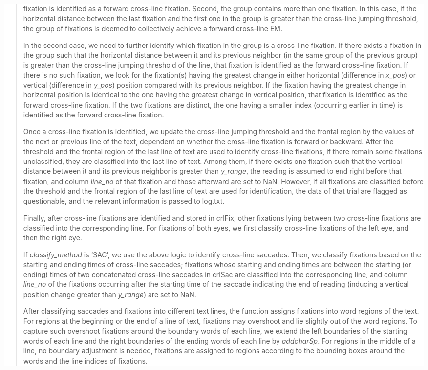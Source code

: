 > fixation is identified as a forward cross-line fixation. Second, the
> group contains more than one fixation. In this case, if the horizontal
> distance between the last fixation and the first one in the group is
> greater than the cross-line jumping threshold, the group of fixations
> is deemed to collectively achieve a forward cross-line EM.
>
> In the second case, we need to further identify which fixation in the
> group is a cross-line fixation. If there exists a fixation in the
> group such that the horizontal distance between it and its previous
> neighbor (in the same group of the previous group) is greater than the
> cross-line jumping threshold of the line, that fixation is identified
> as the forward cross-line fixation. If there is no such fixation, we
> look for the fixation(s) having the greatest change in either
> horizontal (difference in *x\_pos*) or vertical (difference in
> *y\_pos*) position compared with its previous neighbor. If the
> fixation having the greatest change in horizontal position is
> identical to the one having the greatest change in vertical position,
> that fixation is identified as the forward cross-line fixation. If the
> two fixations are distinct, the one having a smaller index (occurring
> earlier in time) is identified as the forward cross-line fixation.
>
> Once a cross-line fixation is identified, we update the cross-line
> jumping threshold and the frontal region by the values of the next or
> previous line of the text, dependent on whether the cross-line
> fixation is forward or backward. After the threshold and the frontal
> region of the last line of text are used to identify cross-line
> fixations, if there remain some fixations unclassified, they are
> classified into the last line of text. Among them, if there exists one
> fixation such that the vertical distance between it and its previous
> neighbor is greater than *y\_range*, the reading is assumed to end
> right before that fixation, and column *line\_no* of that fixation and
> those afterward are set to NaN. However, if all fixations are
> classified before the threshold and the frontal region of the last
> line of text are used for identification, the data of that trial are
> flagged as questionable, and the relevant information is passed to
> log.txt.
>
> Finally, after cross-line fixations are identified and stored in
> crlFix, other fixations lying between two cross-line fixations are
> classified into the corresponding line. For fixations of both eyes, we
> first classify cross-line fixations of the left eye, and then the
> right eye.
>
> If *classify\_method* is ‘SAC’, we use the above logic to identify
> cross-line saccades. Then, we classify fixations based on the starting
> and ending times of cross-line saccades; fixations whose starting and
> ending times are between the starting (or ending) times of two
> concatenated cross-line saccades in crlSac are classified into the
> corresponding line, and column *line\_no* of the fixations occurring
> after the starting time of the saccade indicating the end of reading
> (inducing a vertical position change greater than *y\_range*) are set
> to NaN.
>
> After classifying saccades and fixations into different text lines,
> the function assigns fixations into word regions of the text. For
> regions at the beginning or the end of a line of text, fixations may
> overshoot and lie slightly out of the word regions. To capture such
> overshoot fixations around the boundary words of each line, we extend
> the left boundaries of the starting words of each line and the right
> boundaries of the ending words of each line by *addcharSp*. For
> regions in the middle of a line, no boundary adjustment is needed,
> fixations are assigned to regions according to the bounding boxes
> around the words and the line indices of fixations.
